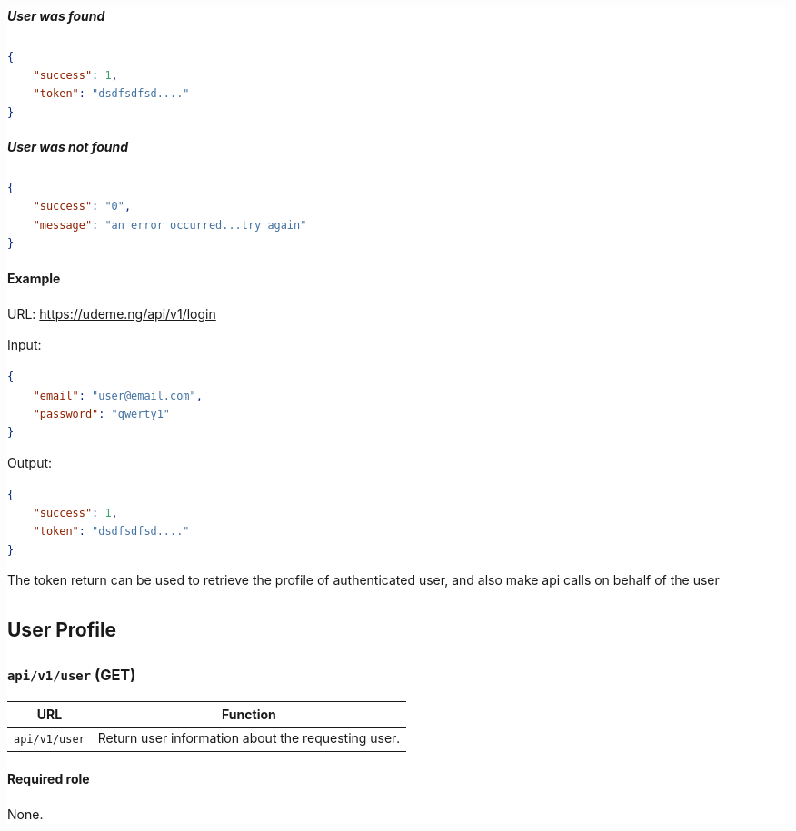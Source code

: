 ##### User was found

```json
{
    "success": 1,
    "token": "dsdfsdfsd...."
}
```

##### User was not found

```json
{
	"success": "0",
	"message": "an error occurred...try again"
}
```

#### Example

URL: <https://udeme.ng/api/v1/login>

Input:

```json
{
    "email": "user@email.com",
    "password": "qwerty1"
}
```

Output:

```json
{
    "success": 1,
    "token": "dsdfsdfsd...."
}
```

The token return can be used to retrieve the profile of authenticated user, and also make api calls on behalf of the user


## User Profile

### `api/v1/user` (GET)

| URL                     | Function                                              |
| ----------------------- | ----------------------------------------------------- |
| `api/v1/user`   | Return user information about the requesting user. |

#### Required role

None.
